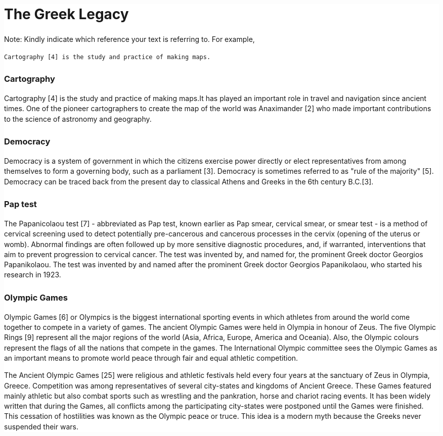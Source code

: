 # The Greek Legacy

Note: Kindly indicate which reference your text is referring to. For example,
```
Cartography [4] is the study and practice of making maps.
```

### Cartography

Cartography [4] is the study and practice of making maps.It has played an important role in travel and navigation since ancient times.
One of the pioneer cartographers to create the map of the world was Anaximander [2] who made important contributions to the science of
astronomy and geography.

### Democracy

Democracy is a system of government in which the citizens exercise power directly or elect representatives from among themselves to form a governing body, such as a parliament [3].
Democracy is sometimes referred to as "rule of the majority" [5].
Democracy can be traced back from the present day to classical Athens and Greeks in the 6th century B.C.[3].

### Pap test

The Papanicolaou test [7] - abbreviated as Pap test, known earlier as Pap smear, cervical smear, or smear test - is a method of cervical
screening used to detect potentially pre-cancerous and cancerous processes in the cervix (opening of the uterus or womb). Abnormal
findings are often followed up by more sensitive diagnostic procedures, and, if warranted, interventions that aim to prevent progression
 to cervical cancer. The test was invented by, and named for, the prominent Greek doctor Georgios Papanikolaou.
The test was invented by and named after the prominent Greek doctor Georgios Papanikolaou, who started his research in 1923.

### Olympic Games

Olympic Games [6] or Olympics is the biggest international sporting events in which athletes from around the world come together to compete in a variety of games.
The ancient Olympic Games were held in Olympia in honour of Zeus.
The five Olympic Rings [9] represent all the major regions of the world (Asia, Africa, Europe, America and Oceania).
Also, the Olympic colours represent the flags of all the nations that compete in the games.
The International Olympic committee sees the Olympic Games as an important means to promote world peace through fair and equal athletic competition.

The Ancient Olympic Games [25] were religious and athletic festivals held every four years at the sanctuary of Zeus in Olympia, Greece. Competition was among representatives of several city-states and kingdoms of Ancient Greece. These Games featured mainly athletic but also combat sports such as wrestling and the pankration, horse and chariot racing events. It has been widely written that during the Games, all conflicts among the participating city-states were postponed until the Games were finished. This cessation of hostilities was known as the Olympic peace or truce. This idea is a modern myth because the Greeks never suspended their wars.
